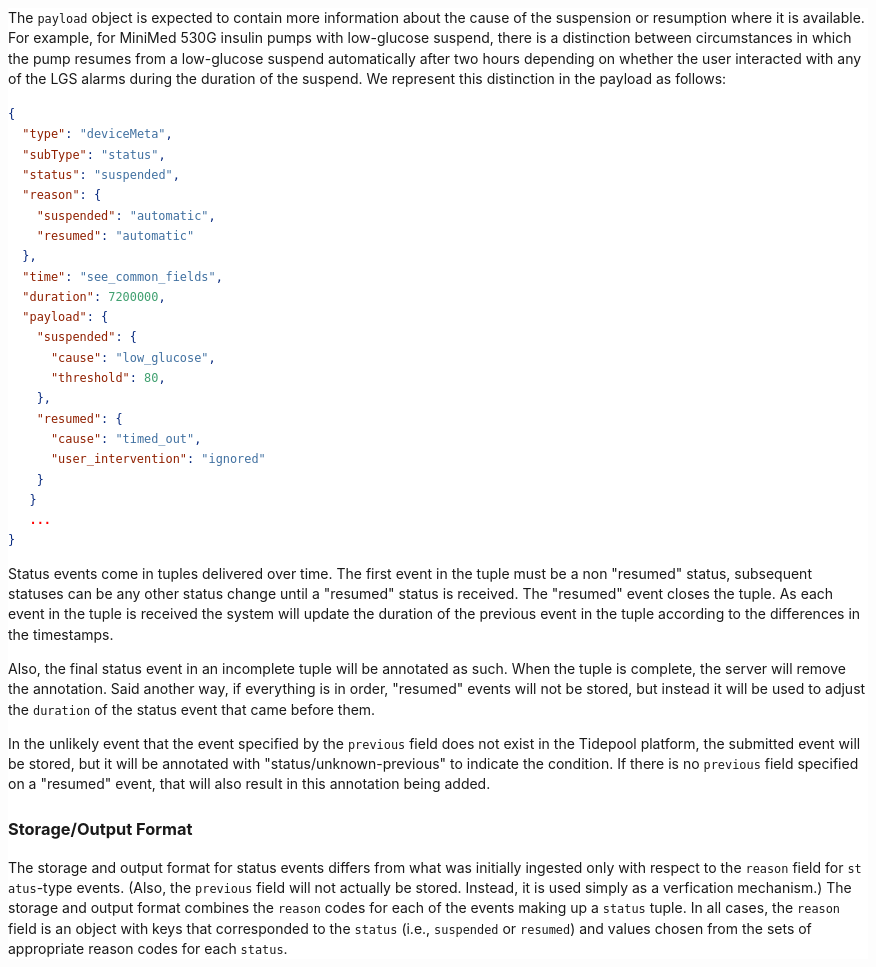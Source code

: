 The `payload` object is expected to contain more information about the cause of the suspension or resumption where it is available. For example, for MiniMed 530G insulin pumps with low-glucose suspend, there is a distinction between circumstances in which the pump resumes from a low-glucose suspend automatically after two hours depending on whether the user interacted with any of the LGS alarms during the duration of the suspend. We represent this distinction in the payload as follows:

~~~json
{
  "type": "deviceMeta",
  "subType": "status",
  "status": "suspended",
  "reason": {
    "suspended": "automatic",
    "resumed": "automatic"
  },
  "time": "see_common_fields",
  "duration": 7200000,
  "payload": {
    "suspended": {
      "cause": "low_glucose",
      "threshold": 80,
    },
    "resumed": {
      "cause": "timed_out",
      "user_intervention": "ignored"
    }
   }
   ...
}
~~~

Status events come in tuples delivered over time.  The first event in the tuple must be a non "resumed" status, subsequent statuses can be any other status change until a "resumed" status is received.  The "resumed" event closes the tuple.  As each event in the tuple is received the system will update the duration of the previous event in the tuple according to the differences in the timestamps.

Also, the final status event in an incomplete tuple will be annotated as such.  When the tuple is complete, the server will remove the annotation.  Said another way, if everything is in order, "resumed" events will not be stored, but instead it will be used to adjust the `duration` of the status event that came before them.

In the unlikely event that the event specified by the `previous` field does not exist in the Tidepool platform, the submitted event will be stored, but it will be annotated with "status/unknown-previous" to indicate the condition.  If there is no `previous` field specified on a "resumed" event, that will also result in this annotation being added.

### Storage/Output Format

The storage and output format for status events differs from what was initially ingested only with respect to the `reason` field for `status`-type events. (Also, the `previous` field will not actually be stored. Instead, it is used simply as a verfication mechanism.) The storage and output format combines the `reason` codes for each of the events making up a `status` tuple. In all cases, the `reason` field is an object with keys that corresponded to the `status` (i.e., `suspended` or `resumed`) and values chosen from the sets of appropriate reason codes for each `status`.
